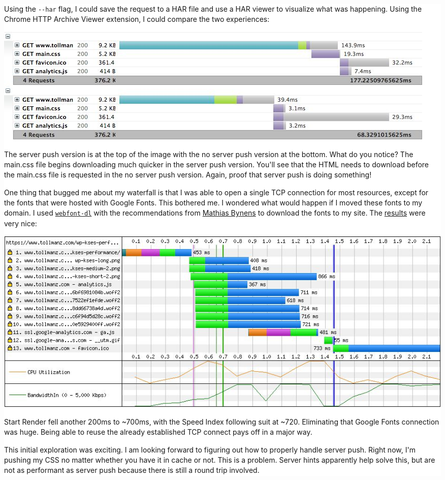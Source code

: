 Using the `--har` flag, I could save the request to a HAR file and use a HAR viewer to visualize what was happening. Using the Chrome HTTP Archive Viewer extension, I could compare the two experiences:

![](/media/images/push-vs-no-push.jpg "Push vs No Push HAR")

The server push version is at the top of the image with the no server push version at the bottom. What do you notice? The main.css file begins downloading much quicker in the server push version. You'll see that the HTML needs to download before the main.css file is requested in the no server push version. Again, proof that server push is doing something!

One thing that bugged me about my waterfall is that I was able to open a single TCP connection for most resources, except for the fonts that were hosted with Google Fonts. This bothered me. I wondered what would happen if I moved these fonts to my domain. I used [`webfont-dl`](https://github.com/mmastrac/webfont-dl) with the recommendations from [Mathias Bynens](https://github.com/18F/18f.gsa.gov/pull/672#issuecomment-97682705) to download the fonts to my site. The [results](http://www.webpagetest.org/result/150616_PK_23e6b4918df551f63de97e93e00226ef/7/details/) were very nice:

![](/media/images/http2-with-server-push-and-local-fonts.jpg "HTTP/2 with server push and local fonts")

Start Render fell another 200ms to ~700ms, with the Speed Index following suit at ~720. Eliminating that Google Fonts connection was huge. Being able to reuse the already established TCP connect pays off in a major way.

This initial exploration was exciting. I am looking forward to figuring out how to properly handle server push. Right now, I'm pushing my CSS no matter whether you have it in cache or not. This is a problem. Server hints apparently help solve this, but are not as performant as server push because there is still a round trip involved.

